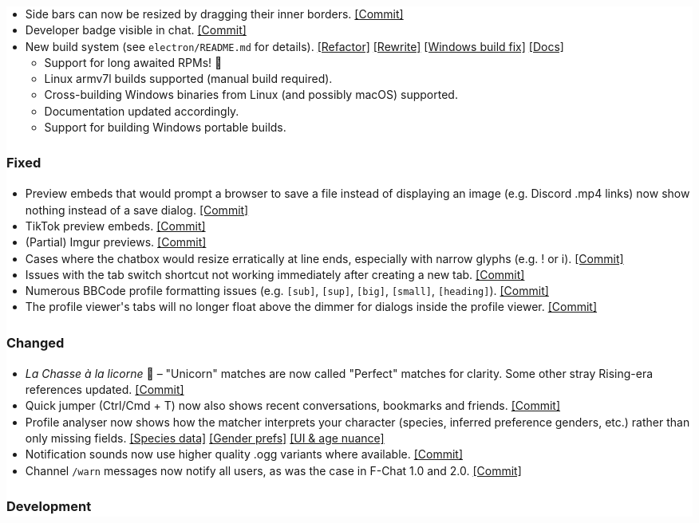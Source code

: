 - Side bars can now be resized by dragging their inner borders. [[Commit]](https://github.com/Fchat-Horizon/Horizon/commit/a9857cf40b9762273be50896fb86158263a289d0)
- Developer badge visible in chat. [[Commit]](https://github.com/Fchat-Horizon/Horizon/commit/ae001b3117e69defc990ef879e5f7f5564318ea7)
- New build system (see `electron/README.md` for details). [[Refactor]](https://github.com/Fchat-Horizon/Horizon/commit/8f79f8e) [[Rewrite]](https://github.com/Fchat-Horizon/Horizon/commit/8a0cdb0) [[Windows build fix]](https://github.com/Fchat-Horizon/Horizon/commit/29c1c5b) [[Docs]](https://github.com/Fchat-Horizon/Horizon/commit/4127bdb)
  - Support for long awaited RPMs! 🎉
  - Linux armv7l builds supported (manual build required).
  - Cross-building Windows binaries from Linux (and possibly macOS) supported.
  - Documentation updated accordingly.
  - Support for building Windows portable builds.

### Fixed

- Preview embeds that would prompt a browser to save a file instead of displaying an image (e.g. Discord .mp4 links) now show nothing instead of a save dialog. [[Commit]](https://github.com/Fchat-Horizon/Horizon/commit/344313250112c999f4d2c5b8243bd88ab09626a7)
- TikTok preview embeds. [[Commit]](https://github.com/Fchat-Horizon/Horizon/commit/f8d20b1c1824c2a4354709336c76cee5de3b2cf1)
- (Partial) Imgur previews. [[Commit]](https://github.com/Fchat-Horizon/Horizon/commit/548ad15ba4804f292ec4610ee9667e84458a13c9)
- Cases where the chatbox would resize erratically at line ends, especially with narrow glyphs (e.g. ! or i). [[Commit]](https://github.com/Fchat-Horizon/Horizon/commit/72fdfe8c0232571e9ef0c81f0bc28f7c7fbb61ed)
- Issues with the tab switch shortcut not working immediately after creating a new tab. [[Commit]](https://github.com/Fchat-Horizon/Horizon/commit/c932f5ebc976a666d516c0d25655da7011a913d2)
- Numerous BBCode profile formatting issues (e.g. `[sub]`, `[sup]`, `[big]`, `[small]`, `[heading]`). [[Commit]](https://github.com/Fchat-Horizon/Horizon/commit/c33c56d342f7f969019ca452e5245e64c1937255)
- The profile viewer's tabs will no longer float above the dimmer for dialogs inside the profile viewer. [[Commit]](https://github.com/Fchat-Horizon/Horizon/commit/30f50213c28cd667b51eb201f4c9fad0afae226b)

### Changed

- _La Chasse à la licorne_ 🦄 – "Unicorn" matches are now called "Perfect" matches for clarity. Some other stray Rising-era references updated. [[Commit]](https://github.com/Fchat-Horizon/Horizon/commit/86de04f6050f8c4de516335e64320741942f7fd5)
- Quick jumper (Ctrl/Cmd + T) now also shows recent conversations, bookmarks and friends. [[Commit]](https://github.com/Fchat-Horizon/Horizon/commit/49b76e617189be1f3ad3131db6f6ca2cc08ac28f)
- Profile analyser now shows how the matcher interprets your character (species, inferred preference genders, etc.) rather than only missing fields. [[Species data]](https://github.com/Fchat-Horizon/Horizon/commit/f2522e8) [[Gender prefs]](https://github.com/Fchat-Horizon/Horizon/commit/7430118) [[UI & age nuance]](https://github.com/Fchat-Horizon/Horizon/commit/78f5de2)
- Notification sounds now use higher quality .ogg variants where available. [[Commit]](https://github.com/Fchat-Horizon/Horizon/commit/57a78e056b8cb1b3dc8b26528b9bc912ab4fd856)
- Channel `/warn` messages now notify all users, as was the case in F-Chat 1.0 and 2.0. [[Commit]](https://github.com/Fchat-Horizon/Horizon/commit/9afa0ef99b5cc7102669ee5508622a41d9f29060)

### Development
